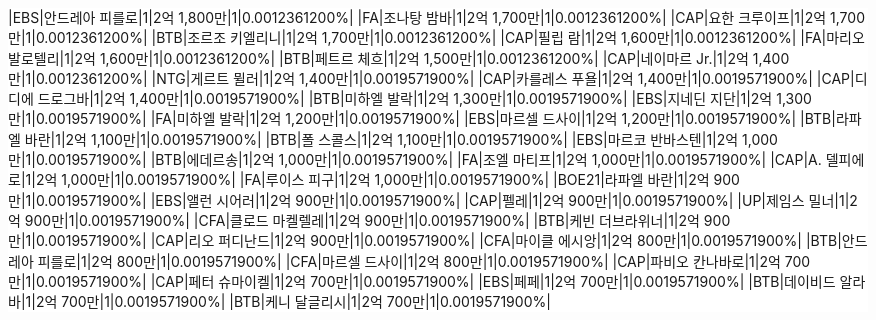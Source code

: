 |EBS|안드레아 피를로|1|2억 1,800만|1|0.0012361200%|
|FA|조나탕 밤바|1|2억 1,700만|1|0.0012361200%|
|CAP|요한 크루이프|1|2억 1,700만|1|0.0012361200%|
|BTB|조르조 키엘리니|1|2억 1,700만|1|0.0012361200%|
|CAP|필립 람|1|2억 1,600만|1|0.0012361200%|
|FA|마리오 발로텔리|1|2억 1,600만|1|0.0012361200%|
|BTB|페트르 체흐|1|2억 1,500만|1|0.0012361200%|
|CAP|네이마르 Jr.|1|2억 1,400만|1|0.0012361200%|
|NTG|게르트 뮐러|1|2억 1,400만|1|0.0019571900%|
|CAP|카를레스 푸욜|1|2억 1,400만|1|0.0019571900%|
|CAP|디디에 드로그바|1|2억 1,400만|1|0.0019571900%|
|BTB|미하엘 발락|1|2억 1,300만|1|0.0019571900%|
|EBS|지네딘 지단|1|2억 1,300만|1|0.0019571900%|
|FA|미하엘 발락|1|2억 1,200만|1|0.0019571900%|
|EBS|마르셀 드사이|1|2억 1,200만|1|0.0019571900%|
|BTB|라파엘 바란|1|2억 1,100만|1|0.0019571900%|
|BTB|폴 스콜스|1|2억 1,100만|1|0.0019571900%|
|EBS|마르코 반바스텐|1|2억 1,000만|1|0.0019571900%|
|BTB|에데르송|1|2억 1,000만|1|0.0019571900%|
|FA|조엘 마티프|1|2억 1,000만|1|0.0019571900%|
|CAP|A. 델피에로|1|2억 1,000만|1|0.0019571900%|
|FA|루이스 피구|1|2억 1,000만|1|0.0019571900%|
|BOE21|라파엘 바란|1|2억 900만|1|0.0019571900%|
|EBS|앨런 시어러|1|2억 900만|1|0.0019571900%|
|CAP|펠레|1|2억 900만|1|0.0019571900%|
|UP|제임스 밀너|1|2억 900만|1|0.0019571900%|
|CFA|클로드 마켈렐레|1|2억 900만|1|0.0019571900%|
|BTB|케빈 더브라위너|1|2억 900만|1|0.0019571900%|
|CAP|리오 퍼디난드|1|2억 900만|1|0.0019571900%|
|CFA|마이클 에시앙|1|2억 800만|1|0.0019571900%|
|BTB|안드레아 피를로|1|2억 800만|1|0.0019571900%|
|CFA|마르셀 드사이|1|2억 800만|1|0.0019571900%|
|CAP|파비오 칸나바로|1|2억 700만|1|0.0019571900%|
|CAP|페터 슈마이켈|1|2억 700만|1|0.0019571900%|
|EBS|페페|1|2억 700만|1|0.0019571900%|
|BTB|데이비드 알라바|1|2억 700만|1|0.0019571900%|
|BTB|케니 달글리시|1|2억 700만|1|0.0019571900%|
